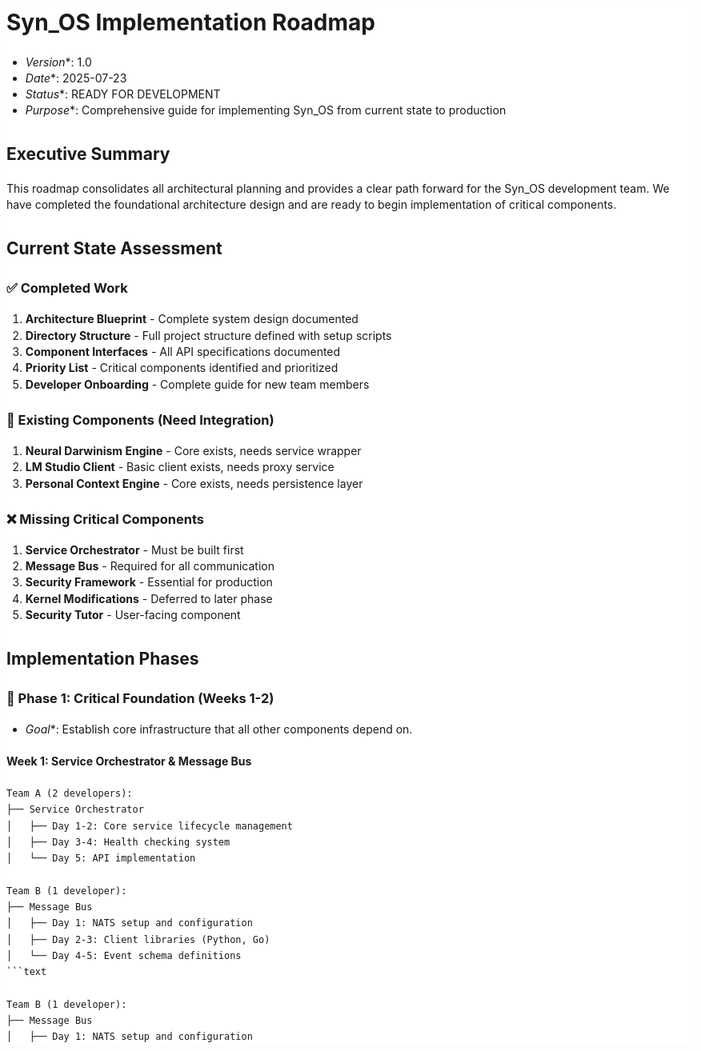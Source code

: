 # Syn_OS Implementation Roadmap

* *Version**: 1.0
* *Date**: 2025-07-23
* *Status**: READY FOR DEVELOPMENT
* *Purpose**: Comprehensive guide for implementing Syn_OS from current state to production

## Executive Summary

This roadmap consolidates all architectural planning and provides a clear path forward for the Syn_OS development team.
We have completed the foundational architecture design and are ready to begin implementation of critical components.

## Current State Assessment

### ✅ Completed Work

1. **Architecture Blueprint** - Complete system design documented
2. **Directory Structure** - Full project structure defined with setup scripts
3. **Component Interfaces** - All API specifications documented
4. **Priority List** - Critical components identified and prioritized
5. **Developer Onboarding** - Complete guide for new team members

### 🚧 Existing Components (Need Integration)

1. **Neural Darwinism Engine** - Core exists, needs service wrapper
2. **LM Studio Client** - Basic client exists, needs proxy service
3. **Personal Context Engine** - Core exists, needs persistence layer

### ❌ Missing Critical Components

1. **Service Orchestrator** - Must be built first
2. **Message Bus** - Required for all communication
3. **Security Framework** - Essential for production
4. **Kernel Modifications** - Deferred to later phase
5. **Security Tutor** - User-facing component

## Implementation Phases

### 🚨 Phase 1: Critical Foundation (Weeks 1-2)

* *Goal**: Establish core infrastructure that all other components depend on.

#### Week 1: Service Orchestrator & Message Bus

```text
Team A (2 developers):
├── Service Orchestrator
│   ├── Day 1-2: Core service lifecycle management
│   ├── Day 3-4: Health checking system
│   └── Day 5: API implementation

Team B (1 developer):
├── Message Bus
│   ├── Day 1: NATS setup and configuration
│   ├── Day 2-3: Client libraries (Python, Go)
│   └── Day 4-5: Event schema definitions
```text

Team B (1 developer):
├── Message Bus
│   ├── Day 1: NATS setup and configuration
```
